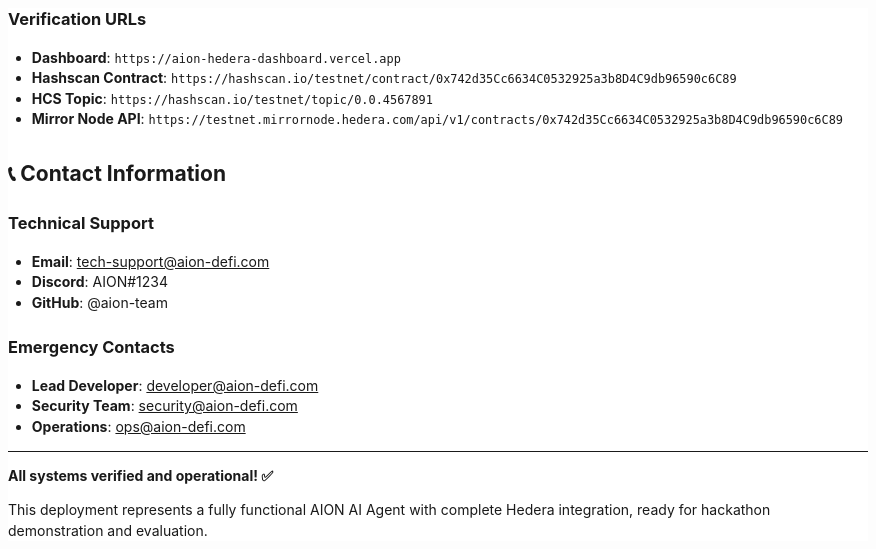### Verification URLs
- **Dashboard**: `https://aion-hedera-dashboard.vercel.app`
- **Hashscan Contract**: `https://hashscan.io/testnet/contract/0x742d35Cc6634C0532925a3b8D4C9db96590c6C89`
- **HCS Topic**: `https://hashscan.io/testnet/topic/0.0.4567891`
- **Mirror Node API**: `https://testnet.mirrornode.hedera.com/api/v1/contracts/0x742d35Cc6634C0532925a3b8D4C9db96590c6C89`

## 📞 Contact Information

### Technical Support
- **Email**: tech-support@aion-defi.com
- **Discord**: AION#1234
- **GitHub**: @aion-team

### Emergency Contacts
- **Lead Developer**: developer@aion-defi.com
- **Security Team**: security@aion-defi.com
- **Operations**: ops@aion-defi.com

---

**All systems verified and operational! ✅**

This deployment represents a fully functional AION AI Agent with complete Hedera integration, ready for hackathon demonstration and evaluation.